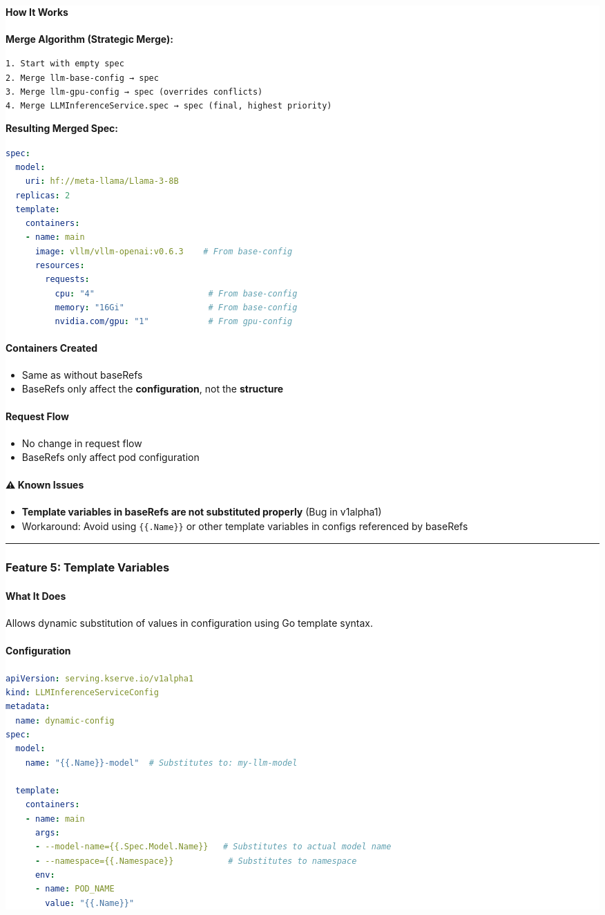 #### How It Works

**Merge Algorithm (Strategic Merge):**
```
1. Start with empty spec
2. Merge llm-base-config → spec
3. Merge llm-gpu-config → spec (overrides conflicts)
4. Merge LLMInferenceService.spec → spec (final, highest priority)
```

**Resulting Merged Spec:**
```yaml
spec:
  model:
    uri: hf://meta-llama/Llama-3-8B
  replicas: 2
  template:
    containers:
    - name: main
      image: vllm/vllm-openai:v0.6.3    # From base-config
      resources:
        requests:
          cpu: "4"                       # From base-config
          memory: "16Gi"                 # From base-config
          nvidia.com/gpu: "1"            # From gpu-config
```

#### Containers Created
- Same as without baseRefs
- BaseRefs only affect the **configuration**, not the **structure**

#### Request Flow
- No change in request flow
- BaseRefs only affect pod configuration

#### ⚠️ Known Issues
- **Template variables in baseRefs are not substituted properly** (Bug in v1alpha1)
- Workaround: Avoid using `{{.Name}}` or other template variables in configs referenced by baseRefs

---

### Feature 5: Template Variables

#### What It Does
Allows dynamic substitution of values in configuration using Go template syntax.

#### Configuration
```yaml
apiVersion: serving.kserve.io/v1alpha1
kind: LLMInferenceServiceConfig
metadata:
  name: dynamic-config
spec:
  model:
    name: "{{.Name}}-model"  # Substitutes to: my-llm-model
  
  template:
    containers:
    - name: main
      args:
      - --model-name={{.Spec.Model.Name}}   # Substitutes to actual model name
      - --namespace={{.Namespace}}           # Substitutes to namespace
      env:
      - name: POD_NAME
        value: "{{.Name}}"
```